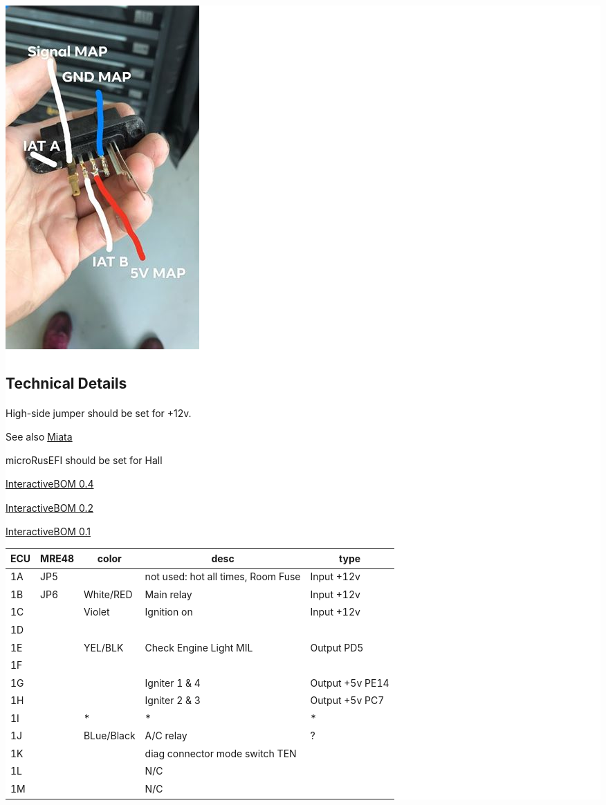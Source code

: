 ![](Images/NA_miata_VAF2.png)

## Technical Details

High-side jumper should be set for +12v.


See also [Miata](Miata)

microRusEFI should be set for Hall

[InteractiveBOM 0.4](https://rusefi.com/docs/ibom/na_V0.4.html)

[InteractiveBOM 0.2](https://rusefi.com/docs/ibom/na_V0.2.html)

[InteractiveBOM 0.1](https://rusefi.com/docs/ibom/na_V0.1.html)


| ECU | MRE48 | color      | desc                           | type            |
| --- | ----- | ---------- | ------------------------------ | --------------- |
| 1A  | JP5   |            | not used: hot all times, Room Fuse       | Input +12v      |
| 1B  | JP6   | White/RED  | Main relay                     | Input +12v      |
| 1C  |       | Violet     | Ignition on                    | Input +12v      |
| 1D  |       |            |                                |                 |
| 1E  |       | YEL/BLK    | Check Engine Light MIL         | Output PD5      |
| 1F  |       |            |                                |                 |
| 1G  |       |            | Igniter 1 & 4                  | Output +5v PE14 |
| 1H  |       |            | Igniter 2 & 3                  | Output +5v PC7  |
| 1I  |       | \*         | \*                             | \*              |
| 1J  |       | BLue/Black | A/C relay                      | ?               |
| 1K  |       |            | diag connector mode switch TEN |                 |
| 1L  |       |            | N/C                            |                 |
| 1M  |       |            | N/C                            |                 |